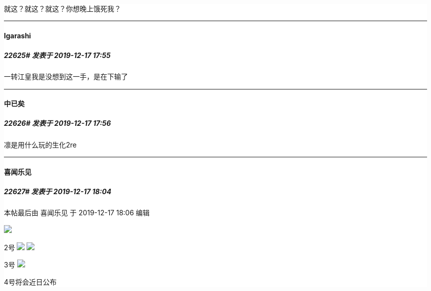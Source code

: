 
就这？就这？就这？你想晚上饿死我？







-----

####  Igarashi  
##### 22625#       发表于 2019-12-17 17:55




一转江皇我是没想到这一手，是在下输了







-----

####  中已矣  
##### 22626#       发表于 2019-12-17 17:56




凛是用什么玩的生化2re







-----

####  喜闻乐见  
##### 22627#       发表于 2019-12-17 18:04



 本帖最后由 喜闻乐见 于 2019-12-17 18:06 编辑 

<img src="http://ww1.sinaimg.cn/large/732205bcgy1g9zviy46nfj20h40g243x.jpg" referrerpolicy="no-referrer">


2号
<img src="http://ww1.sinaimg.cn/large/732205bcgy1g9zvl9lnlbj20mg0elajq.jpg" referrerpolicy="no-referrer">
<img src="http://ww1.sinaimg.cn/large/732205bcgy1g9zvlx3gq7j20m90csahn.jpg" referrerpolicy="no-referrer">


3号
<img src="http://ww1.sinaimg.cn/large/732205bcgy1g9zvmjdebrj20pz0fhagv.jpg" referrerpolicy="no-referrer">



4号将会近日公布


